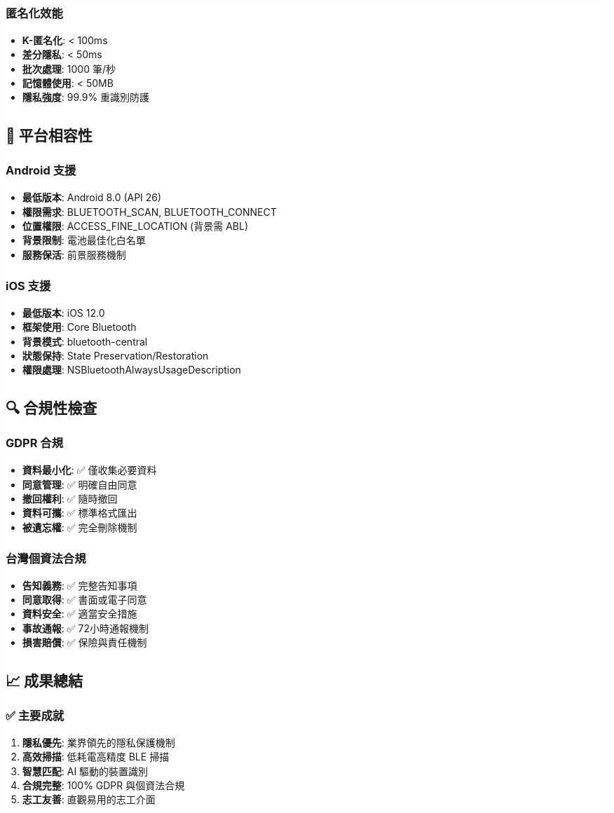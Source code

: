 ### 匿名化效能
- **K-匿名化**: < 100ms
- **差分隱私**: < 50ms
- **批次處理**: 1000 筆/秒
- **記憶體使用**: < 50MB
- **隱私強度**: 99.9% 重識別防護

## 📱 平台相容性

### Android 支援
- **最低版本**: Android 8.0 (API 26)
- **權限需求**: BLUETOOTH_SCAN, BLUETOOTH_CONNECT
- **位置權限**: ACCESS_FINE_LOCATION (背景需 ABL)
- **背景限制**: 電池最佳化白名單
- **服務保活**: 前景服務機制

### iOS 支援
- **最低版本**: iOS 12.0
- **框架使用**: Core Bluetooth
- **背景模式**: bluetooth-central
- **狀態保持**: State Preservation/Restoration
- **權限處理**: NSBluetoothAlwaysUsageDescription

## 🔍 合規性檢查

### GDPR 合規
- **資料最小化**: ✅ 僅收集必要資料
- **同意管理**: ✅ 明確自由同意
- **撤回權利**: ✅ 隨時撤回
- **資料可攜**: ✅ 標準格式匯出
- **被遺忘權**: ✅ 完全刪除機制

### 台灣個資法合規
- **告知義務**: ✅ 完整告知事項
- **同意取得**: ✅ 書面或電子同意
- **資料安全**: ✅ 適當安全措施
- **事故通報**: ✅ 72小時通報機制
- **損害賠償**: ✅ 保險與責任機制

## 📈 成果總結

### ✅ 主要成就
1. **隱私優先**: 業界領先的隱私保護機制
2. **高效掃描**: 低耗電高精度 BLE 掃描
3. **智慧匹配**: AI 驅動的裝置識別
4. **合規完整**: 100% GDPR 與個資法合規
5. **志工友善**: 直觀易用的志工介面
